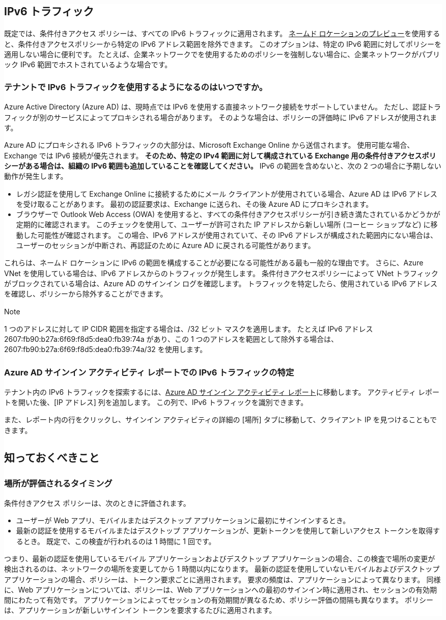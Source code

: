 ## <a name="ipv6-traffic"></a>IPv6 トラフィック

既定では、条件付きアクセス ポリシーは、すべての IPv6 トラフィックに適用されます。 [ネームド ロケーションのプレビュー](#preview-features)を使用すると、条件付きアクセスポリシーから特定の IPv6 アドレス範囲を除外できます。 このオプションは、特定の IPv6 範囲に対してポリシーを適用しない場合に便利です。 たとえば、企業ネットワークでを使用するためのポリシーを強制しない場合に、企業ネットワークがパブリック IPv6 範囲でホストされているような場合です。  

### <a name="when-will-my-tenant-have-ipv6-traffic"></a>テナントで IPv6 トラフィックを使用するようになるのはいつですか。

Azure Active Directory (Azure AD) は、現時点では IPv6 を使用する直接ネットワーク接続をサポートしていません。 ただし、認証トラフィックが別のサービスによってプロキシされる場合があります。 そのような場合は、ポリシーの評価時に IPv6 アドレスが使用されます。

Azure AD にプロキシされる IPv6 トラフィックの大部分は、Microsoft Exchange Online から送信されます。 使用可能な場合、Exchange では IPv6 接続が優先されます。 **そのため、特定の IPv4 範囲に対して構成されている Exchange 用の条件付きアクセスポリシーがある場合は、組織の IPv6 範囲も追加していることを確認してください。** IPv6 の範囲を含めないと、次の 2 つの場合に予期しない動作が発生します。

- レガシ認証を使用して Exchange Online に接続するためにメール クライアントが使用されている場合、Azure AD は IPv6 アドレスを受け取ることがあります。 最初の認証要求は、Exchange に送られ、その後 Azure AD にプロキシされます。
- ブラウザーで Outlook Web Access (OWA) を使用すると、すべての条件付きアクセスポリシーが引き続き満たされているかどうかが定期的に確認されます。 このチェックを使用して、ユーザーが許可された IP アドレスから新しい場所 (コーヒー ショップなど) に移動した可能性が確認されます。 この場合、IPv6 アドレスが使用されていて、その IPv6 アドレスが構成された範囲内にない場合は、ユーザーのセッションが中断され、再認証のために Azure AD に戻される可能性があります。 

これらは、ネームド ロケーションに IPv6 の範囲を構成することが必要になる可能性がある最も一般的な理由です。 さらに、Azure VNet を使用している場合は、IPv6 アドレスからのトラフィックが発生します。 条件付きアクセスポリシーによって VNet トラフィックがブロックされている場合は、Azure AD のサインイン ログを確認します。 トラフィックを特定したら、使用されている IPv6 アドレスを確認し、ポリシーから除外することができます。 

> [!NOTE]
> 1 つのアドレスに対して IP CIDR 範囲を指定する場合は、/32 ビット マスクを適用します。 たとえば IPv6 アドレス 2607:fb90:b27a:6f69:f8d5:dea0:fb39:74a があり、この 1 つのアドレスを範囲として除外する場合は、2607:fb90:b27a:6f69:f8d5:dea0:fb39:74a/32 を使用します。

### <a name="identifying-ipv6-traffic-in-the-azure-ad-sign-in-activity-reports"></a>Azure AD サインイン アクティビティ レポートでの IPv6 トラフィックの特定

テナント内の IPv6 トラフィックを探索するには、[Azure AD サインイン アクティビティ レポート](../reports-monitoring/concept-sign-ins.md)に移動します。 アクティビティ レポートを開いた後、[IP アドレス] 列を追加します。 この列で、IPv6 トラフィックを識別できます。

また、レポート内の行をクリックし、サインイン アクティビティの詳細の [場所] タブに移動して、クライアント IP を見つけることもできます。 

## <a name="what-you-should-know"></a>知っておくべきこと

### <a name="when-is-a-location-evaluated"></a>場所が評価されるタイミング

条件付きアクセス ポリシーは、次のときに評価されます。

- ユーザーが Web アプリ、モバイルまたはデスクトップ アプリケーションに最初にサインインするとき。
- 最新の認証を使用するモバイルまたはデスクトップ アプリケーションが、更新トークンを使用して新しいアクセス トークンを取得するとき。 既定で、この検査が行われるのは 1 時間に 1 回です。

つまり、最新の認証を使用しているモバイル アプリケーションおよびデスクトップ アプリケーションの場合、この検査で場所の変更が検出されるのは、ネットワークの場所を変更してから 1 時間以内になります。 最新の認証を使用していないモバイルおよびデスクトップ アプリケーションの場合、ポリシーは、トークン要求ごとに適用されます。 要求の頻度は、アプリケーションによって異なります。 同様に、Web アプリケーションについては、ポリシーは、Web アプリケーションへの最初のサインイン時に適用され、セッションの有効期間にわたって有効です。 アプリケーションによってセッションの有効期間が異なるため、ポリシー評価の間隔も異なります。 ポリシーは、アプリケーションが新しいサインイン トークンを要求するたびに適用されます。
